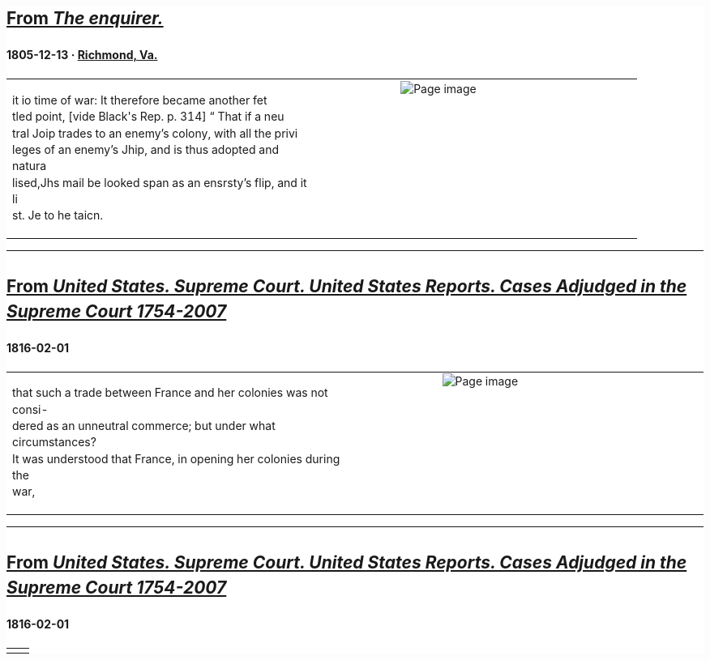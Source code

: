 
## [From _The enquirer._](https://www.loc.gov/resource/sn84024736/1805-12-13/ed-1/?sp=4)

#### 1805-12-13 &middot; [Richmond, Va.](http://dbpedia.org/resource/Richmond%2C_Virginia)

<table style="width: 100%;"><tr><td style="width: 50%">

  
it io time of war: It therefore became another fet­  
tled point, [vide Black&#x27;s Rep. p. 314] “ That if a neu­  
tral Joip trades to an enemy’s colony, with all the privi­  
leges of an enemy’s Jhip, and is thus adopted and natura­  
lised,Jhs mail be looked span as an ensrsty’s flip, and it li­  
st. Je to he taicn.
</td><td style="width: 50%; max-height: 75%; margin: auto; display: block;">
<img alt="Page image" src="https://tile.loc.gov/image-services/iiif/service:ndnp:vi:batch_vi_loons_ver01:data:sn84024736:00414183797:1805121301:0256/pct:4.0202893105391695,32.80990680454487,17.565282735299643,3.0894931699221244/!600,600/0/default.jpg"/>
</td>
</tr></table>

---

## [From _United States. Supreme Court. United States Reports. Cases Adjudged in the Supreme Court 1754-2007_](https://archive.org/details/sim_united-states-supreme-court-cases-adjudged_1816-02_1/page/n540/mode/1up?view=theater)

#### 1816-02-01

<table style="width: 100%;"><tr><td style="width: 50%">

  
that such a trade between France and her colonies was not consi-  
dered as an unneutral commerce; but under what circumstances?  
It was understood that France, in opening her colonies during the  
war,
</td><td style="width: 50%; max-height: 75%; margin: auto; display: block;">
<img alt="Page image" src="https://iiif.archive.org/image/iiif/2/sim_united-states-supreme-court-cases-adjudged_1816-02_1%2Fsim_united-states-supreme-court-cases-adjudged_1816-02_1_jp2.zip%2Fsim_united-states-supreme-court-cases-adjudged_1816-02_1_jp2%2Fsim_united-states-supreme-court-cases-adjudged_1816-02_1_0540.jp2/pct:16.68032786885246,39.09518828451883,56.76229508196721,5.936192468619247/600,/0/default.jpg"/>
</td>
</tr></table>

---

## [From _United States. Supreme Court. United States Reports. Cases Adjudged in the Supreme Court 1754-2007_](https://archive.org/details/sim_united-states-supreme-court-cases-adjudged_1816-02_1/page/n543/mode/1up?view=theater)

#### 1816-02-01

<table style="width: 100%;"><tr><td style="width: 50%">
